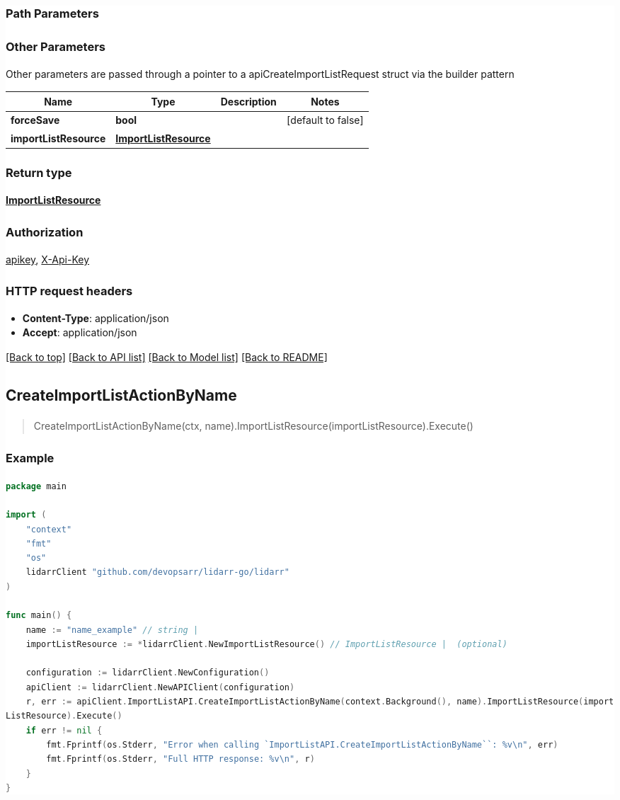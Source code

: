 ### Path Parameters



### Other Parameters

Other parameters are passed through a pointer to a apiCreateImportListRequest struct via the builder pattern


Name | Type | Description  | Notes
------------- | ------------- | ------------- | -------------
 **forceSave** | **bool** |  | [default to false]
 **importListResource** | [**ImportListResource**](ImportListResource.md) |  | 

### Return type

[**ImportListResource**](ImportListResource.md)

### Authorization

[apikey](../README.md#apikey), [X-Api-Key](../README.md#X-Api-Key)

### HTTP request headers

- **Content-Type**: application/json
- **Accept**: application/json

[[Back to top]](#) [[Back to API list]](../README.md#documentation-for-api-endpoints)
[[Back to Model list]](../README.md#documentation-for-models)
[[Back to README]](../README.md)


## CreateImportListActionByName

> CreateImportListActionByName(ctx, name).ImportListResource(importListResource).Execute()



### Example

```go
package main

import (
	"context"
	"fmt"
	"os"
	lidarrClient "github.com/devopsarr/lidarr-go/lidarr"
)

func main() {
	name := "name_example" // string | 
	importListResource := *lidarrClient.NewImportListResource() // ImportListResource |  (optional)

	configuration := lidarrClient.NewConfiguration()
	apiClient := lidarrClient.NewAPIClient(configuration)
	r, err := apiClient.ImportListAPI.CreateImportListActionByName(context.Background(), name).ImportListResource(importListResource).Execute()
	if err != nil {
		fmt.Fprintf(os.Stderr, "Error when calling `ImportListAPI.CreateImportListActionByName``: %v\n", err)
		fmt.Fprintf(os.Stderr, "Full HTTP response: %v\n", r)
	}
}
```
